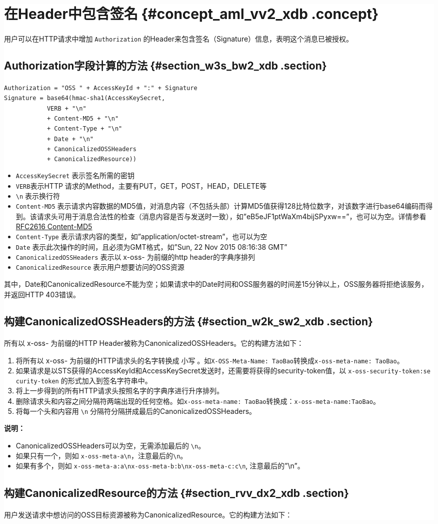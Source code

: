 # 在Header中包含签名 {#concept_aml_vv2_xdb .concept}

用户可以在HTTP请求中增加 `Authorization` 的Header来包含签名（Signature）信息，表明这个消息已被授权。

## Authorization字段计算的方法 {#section_w3s_bw2_xdb .section}

```
Authorization = "OSS " + AccessKeyId + ":" + Signature
Signature = base64(hmac-sha1(AccessKeySecret,
            VERB + "\n"
            + Content-MD5 + "\n" 
            + Content-Type + "\n" 
            + Date + "\n" 
            + CanonicalizedOSSHeaders
            + CanonicalizedResource))
```

-   `AccessKeySecret` 表示签名所需的密钥
-   `VERB`表示HTTP 请求的Method，主要有PUT，GET，POST，HEAD，DELETE等
-   `\n` 表示换行符
-   `Content-MD5` 表示请求内容数据的MD5值，对消息内容（不包括头部）计算MD5值获得128比特位数字，对该数字进行base64编码而得到。该请求头可用于消息合法性的检查（消息内容是否与发送时一致），如”eB5eJF1ptWaXm4bijSPyxw==”，也可以为空。详情参看[RFC2616 Content-MD5](https://www.ietf.org/rfc/rfc2616.txt)
-   `Content-Type` 表示请求内容的类型，如”application/octet-stream”，也可以为空
-   `Date` 表示此次操作的时间，且必须为GMT格式，如”Sun, 22 Nov 2015 08:16:38 GMT”
-   `CanonicalizedOSSHeaders` 表示以 x-oss- 为前缀的http header的字典序排列
-   `CanonicalizedResource` 表示用户想要访问的OSS资源

其中，Date和CanonicalizedResource不能为空；如果请求中的Date时间和OSS服务器的时间差15分钟以上，OSS服务器将拒绝该服务，并返回HTTP 403错误。

## 构建CanonicalizedOSSHeaders的方法 {#section_w2k_sw2_xdb .section}

所有以 x-oss- 为前缀的HTTP Header被称为CanonicalizedOSSHeaders。它的构建方法如下：

1.  将所有以 x-oss- 为前缀的HTTP请求头的名字转换成 小写 。如`X-OSS-Meta-Name: TaoBao`转换成`x-oss-meta-name: TaoBao`。
2.  如果请求是以STS获得的AccessKeyId和AccessKeySecret发送时，还需要将获得的security-token值，以 `x-oss-security-token:security-token` 的形式加入到签名字符串中。
3.  将上一步得到的所有HTTP请求头按照名字的字典序进行升序排列。
4.  删除请求头和内容之间分隔符两端出现的任何空格。如`x-oss-meta-name: TaoBao`转换成：`x-oss-meta-name:TaoBao`。
5.  将每一个头和内容用 `\n` 分隔符分隔拼成最后的CanonicalizedOSSHeaders。

**说明：** 

-   CanonicalizedOSSHeaders可以为空，无需添加最后的 `\n`。
-   如果只有一个，则如 `x-oss-meta-a\n`，注意最后的`\n`。
-   如果有多个，则如 `x-oss-meta-a:a\nx-oss-meta-b:b\nx-oss-meta-c:c\n`, 注意最后的”\\n”。

## 构建CanonicalizedResource的方法 {#section_rvv_dx2_xdb .section}

用户发送请求中想访问的OSS目标资源被称为CanonicalizedResource。它的构建方法如下：
